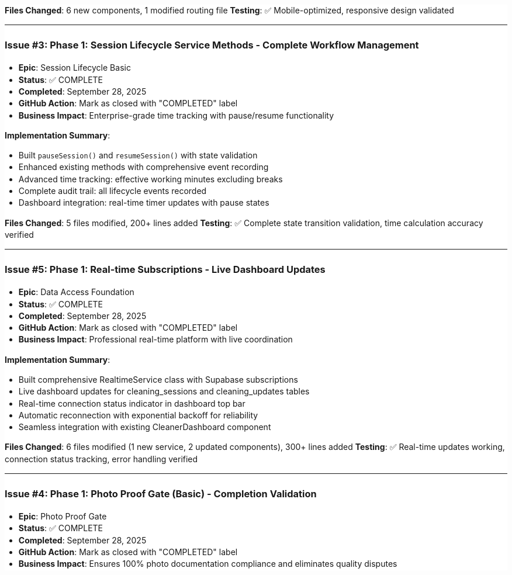 **Files Changed**: 6 new components, 1 modified routing file
**Testing**: ✅ Mobile-optimized, responsive design validated

---

### Issue #3: Phase 1: Session Lifecycle Service Methods - Complete Workflow Management
- **Epic**: Session Lifecycle Basic
- **Status**: ✅ COMPLETE  
- **Completed**: September 28, 2025
- **GitHub Action**: Mark as closed with "COMPLETED" label
- **Business Impact**: Enterprise-grade time tracking with pause/resume functionality

**Implementation Summary**:
- Built `pauseSession()` and `resumeSession()` with state validation
- Enhanced existing methods with comprehensive event recording
- Advanced time tracking: effective working minutes excluding breaks
- Complete audit trail: all lifecycle events recorded
- Dashboard integration: real-time timer updates with pause states

**Files Changed**: 5 files modified, 200+ lines added
**Testing**: ✅ Complete state transition validation, time calculation accuracy verified

---

### Issue #5: Phase 1: Real-time Subscriptions - Live Dashboard Updates
- **Epic**: Data Access Foundation
- **Status**: ✅ COMPLETE
- **Completed**: September 28, 2025
- **GitHub Action**: Mark as closed with "COMPLETED" label
- **Business Impact**: Professional real-time platform with live coordination

**Implementation Summary**:
- Built comprehensive RealtimeService class with Supabase subscriptions
- Live dashboard updates for cleaning_sessions and cleaning_updates tables
- Real-time connection status indicator in dashboard top bar
- Automatic reconnection with exponential backoff for reliability
- Seamless integration with existing CleanerDashboard component

**Files Changed**: 6 files modified (1 new service, 2 updated components), 300+ lines added
**Testing**: ✅ Real-time updates working, connection status tracking, error handling verified

---

### Issue #4: Phase 1: Photo Proof Gate (Basic) - Completion Validation
- **Epic**: Photo Proof Gate
- **Status**: ✅ COMPLETE
- **Completed**: September 28, 2025
- **GitHub Action**: Mark as closed with "COMPLETED" label
- **Business Impact**: Ensures 100% photo documentation compliance and eliminates quality disputes
